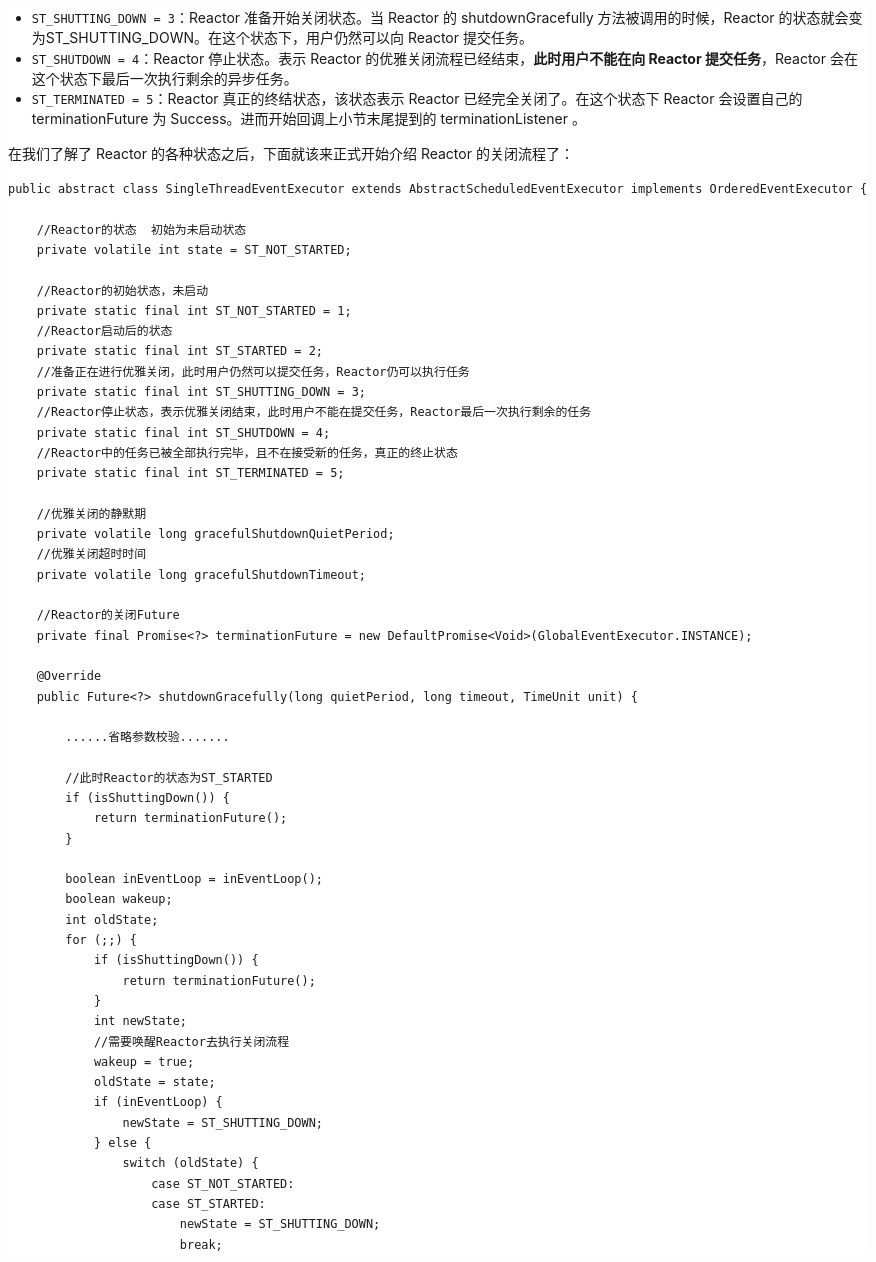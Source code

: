 - `ST_SHUTTING_DOWN = 3`：Reactor 准备开始关闭状态。当 Reactor 的 shutdownGracefully 方法被调用的时候，Reactor 的状态就会变为ST_SHUTTING_DOWN。在这个状态下，用户仍然可以向 Reactor 提交任务。
- `ST_SHUTDOWN = 4`：Reactor 停止状态。表示 Reactor 的优雅关闭流程已经结束，**此时用户不能在向 Reactor 提交任务**，Reactor 会在这个状态下最后一次执行剩余的异步任务。
- `ST_TERMINATED = 5`：Reactor 真正的终结状态，该状态表示 Reactor 已经完全关闭了。在这个状态下 Reactor 会设置自己的 terminationFuture 为 Success。进而开始回调上小节末尾提到的 terminationListener 。

在我们了解了 Reactor 的各种状态之后，下面就该来正式开始介绍 Reactor 的关闭流程了：

```
public abstract class SingleThreadEventExecutor extends AbstractScheduledEventExecutor implements OrderedEventExecutor {

    //Reactor的状态  初始为未启动状态
    private volatile int state = ST_NOT_STARTED;
 
    //Reactor的初始状态，未启动
    private static final int ST_NOT_STARTED = 1;
    //Reactor启动后的状态
    private static final int ST_STARTED = 2;
    //准备正在进行优雅关闭，此时用户仍然可以提交任务，Reactor仍可以执行任务
    private static final int ST_SHUTTING_DOWN = 3;
    //Reactor停止状态，表示优雅关闭结束，此时用户不能在提交任务，Reactor最后一次执行剩余的任务
    private static final int ST_SHUTDOWN = 4;
    //Reactor中的任务已被全部执行完毕，且不在接受新的任务，真正的终止状态
    private static final int ST_TERMINATED = 5;

    //优雅关闭的静默期
    private volatile long gracefulShutdownQuietPeriod;
    //优雅关闭超时时间
    private volatile long gracefulShutdownTimeout;

    //Reactor的关闭Future
    private final Promise<?> terminationFuture = new DefaultPromise<Void>(GlobalEventExecutor.INSTANCE);

    @Override
    public Future<?> shutdownGracefully(long quietPeriod, long timeout, TimeUnit unit) {

        ......省略参数校验.......

        //此时Reactor的状态为ST_STARTED
        if (isShuttingDown()) {
            return terminationFuture();
        }

        boolean inEventLoop = inEventLoop();
        boolean wakeup;
        int oldState;
        for (;;) {
            if (isShuttingDown()) {
                return terminationFuture();
            }
            int newState;
            //需要唤醒Reactor去执行关闭流程
            wakeup = true;
            oldState = state;
            if (inEventLoop) {
                newState = ST_SHUTTING_DOWN;
            } else {
                switch (oldState) {
                    case ST_NOT_STARTED:
                    case ST_STARTED:
                        newState = ST_SHUTTING_DOWN;
                        break;
```